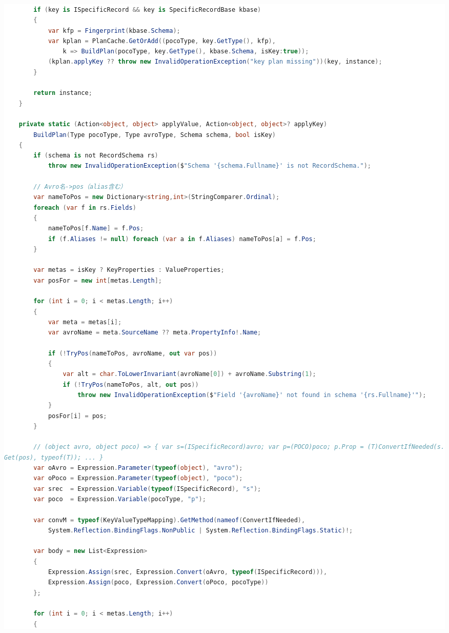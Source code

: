 ```csharp
        if (key is ISpecificRecord && key is SpecificRecordBase kbase)
        {
            var kfp = Fingerprint(kbase.Schema);
            var kplan = PlanCache.GetOrAdd((pocoType, key.GetType(), kfp),
                k => BuildPlan(pocoType, key.GetType(), kbase.Schema, isKey:true));
            (kplan.applyKey ?? throw new InvalidOperationException("key plan missing"))(key, instance);
        }

        return instance;
    }

    private static (Action<object, object> applyValue, Action<object, object>? applyKey)
        BuildPlan(Type pocoType, Type avroType, Schema schema, bool isKey)
    {
        if (schema is not RecordSchema rs)
            throw new InvalidOperationException($"Schema '{schema.Fullname}' is not RecordSchema.");

        // Avro名->pos（alias含む）
        var nameToPos = new Dictionary<string,int>(StringComparer.Ordinal);
        foreach (var f in rs.Fields)
        {
            nameToPos[f.Name] = f.Pos;
            if (f.Aliases != null) foreach (var a in f.Aliases) nameToPos[a] = f.Pos;
        }

        var metas = isKey ? KeyProperties : ValueProperties;
        var posFor = new int[metas.Length];

        for (int i = 0; i < metas.Length; i++)
        {
            var meta = metas[i];
            var avroName = meta.SourceName ?? meta.PropertyInfo!.Name;

            if (!TryPos(nameToPos, avroName, out var pos))
            {
                var alt = char.ToLowerInvariant(avroName[0]) + avroName.Substring(1);
                if (!TryPos(nameToPos, alt, out pos))
                    throw new InvalidOperationException($"Field '{avroName}' not found in schema '{rs.Fullname}'");
            }
            posFor[i] = pos;
        }

        // (object avro, object poco) => { var s=(ISpecificRecord)avro; var p=(POCO)poco; p.Prop = (T)ConvertIfNeeded(s.Get(pos), typeof(T)); ... }
        var oAvro = Expression.Parameter(typeof(object), "avro");
        var oPoco = Expression.Parameter(typeof(object), "poco");
        var srec  = Expression.Variable(typeof(ISpecificRecord), "s");
        var poco  = Expression.Variable(pocoType, "p");

        var convM = typeof(KeyValueTypeMapping).GetMethod(nameof(ConvertIfNeeded),
            System.Reflection.BindingFlags.NonPublic | System.Reflection.BindingFlags.Static)!;

        var body = new List<Expression>
        {
            Expression.Assign(srec, Expression.Convert(oAvro, typeof(ISpecificRecord))),
            Expression.Assign(poco, Expression.Convert(oPoco, pocoType))
        };

        for (int i = 0; i < metas.Length; i++)
        {
```
